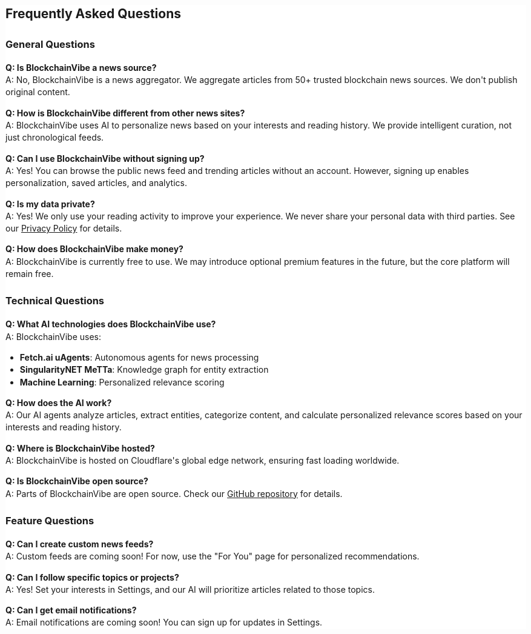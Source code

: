 ## Frequently Asked Questions

### General Questions

**Q: Is BlockchainVibe a news source?**  
A: No, BlockchainVibe is a news aggregator. We aggregate articles from 50+ trusted blockchain news sources. We don't publish original content.

**Q: How is BlockchainVibe different from other news sites?**  
A: BlockchainVibe uses AI to personalize news based on your interests and reading history. We provide intelligent curation, not just chronological feeds.

**Q: Can I use BlockchainVibe without signing up?**  
A: Yes! You can browse the public news feed and trending articles without an account. However, signing up enables personalization, saved articles, and analytics.

**Q: Is my data private?**  
A: Yes! We only use your reading activity to improve your experience. We never share your personal data with third parties. See our [Privacy Policy](../PRIVACY_POLICY.md) for details.

**Q: How does BlockchainVibe make money?**  
A: BlockchainVibe is currently free to use. We may introduce optional premium features in the future, but the core platform will remain free.

### Technical Questions

**Q: What AI technologies does BlockchainVibe use?**  
A: BlockchainVibe uses:
- **Fetch.ai uAgents**: Autonomous agents for news processing
- **SingularityNET MeTTa**: Knowledge graph for entity extraction
- **Machine Learning**: Personalized relevance scoring

**Q: How does the AI work?**  
A: Our AI agents analyze articles, extract entities, categorize content, and calculate personalized relevance scores based on your interests and reading history.

**Q: Where is BlockchainVibe hosted?**  
A: BlockchainVibe is hosted on Cloudflare's global edge network, ensuring fast loading worldwide.

**Q: Is BlockchainVibe open source?**  
A: Parts of BlockchainVibe are open source. Check our [GitHub repository](https://github.com/blockchainvibe) for details.

### Feature Questions

**Q: Can I create custom news feeds?**  
A: Custom feeds are coming soon! For now, use the "For You" page for personalized recommendations.

**Q: Can I follow specific topics or projects?**  
A: Yes! Set your interests in Settings, and our AI will prioritize articles related to those topics.

**Q: Can I get email notifications?**  
A: Email notifications are coming soon! You can sign up for updates in Settings.
